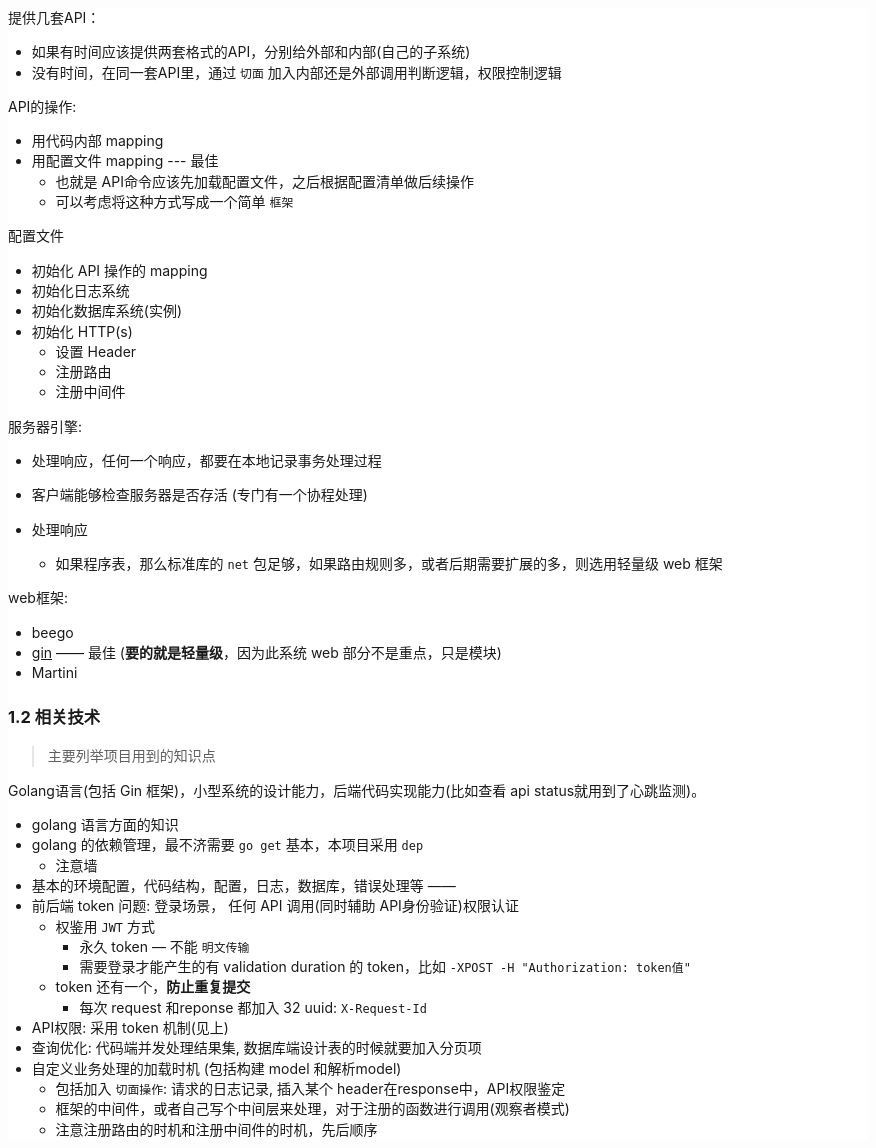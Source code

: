 

提供几套API：

* 如果有时间应该提供两套格式的API，分别给外部和内部(自己的子系统)
* 没有时间，在同一套API里，通过 `切面` 加入内部还是外部调用判断逻辑，权限控制逻辑





API的操作:

* 用代码内部 mapping
* 用配置文件 mapping  --- 最佳
  * 也就是 API命令应该先加载配置文件，之后根据配置清单做后续操作
  * 可以考虑将这种方式写成一个简单 `框架`



配置文件

* 初始化 API 操作的 mapping
* 初始化日志系统
* 初始化数据库系统(实例)
* 初始化 HTTP(s)
  * 设置 Header
  * 注册路由
  * 注册中间件



服务器引擎:

* 处理响应，任何一个响应，都要在本地记录事务处理过程

* 客户端能够检查服务器是否存活 (专门有一个协程处理)

* 处理响应

  * 如果程序表，那么标准库的 `net` 包足够，如果路由规则多，或者后期需要扩展的多，则选用轻量级 web 框架


web框架:

* beego
* [gin](https://gin-gonic.github.io/gin/)   —— 最佳 (**要的就是轻量级**，因为此系统 web 部分不是重点，只是模块)
* Martini






### 1.2 相关技术

> 主要列举项目用到的知识点



Golang语言(包括 Gin 框架)，小型系统的设计能力，后端代码实现能力(比如查看 api status就用到了心跳监测)。

* golang 语言方面的知识
* golang 的依赖管理，最不济需要 `go get` 基本，本项目采用 `dep`
  * 注意墙
* 基本的环境配置，代码结构，配置，日志，数据库，错误处理等 —— 
* 前后端 token 问题: 登录场景， 任何 API 调用(同时辅助 API身份验证)权限认证
  - 权鉴用 `JWT` 方式
    - 永久 token — 不能 `明文传输`
    - 需要登录才能产生的有 validation duration 的 token，比如 `-XPOST -H "Authorization: token值"`
  - token 还有一个，**防止重复提交**
    - 每次 request 和reponse 都加入 32 uuid: `X-Request-Id`
* API权限: 采用 token 机制(见上)
* 查询优化: 代码端并发处理结果集, 数据库端设计表的时候就要加入分页项
* 自定义业务处理的加载时机 (包括构建 model 和解析model)
  - 包括加入 `切面操作`: 请求的日志记录, 插入某个 header在response中，API权限鉴定
  - 框架的中间件，或者自己写个中间层来处理，对于注册的函数进行调用(观察者模式)
  - 注意注册路由的时机和注册中间件的时机，先后顺序